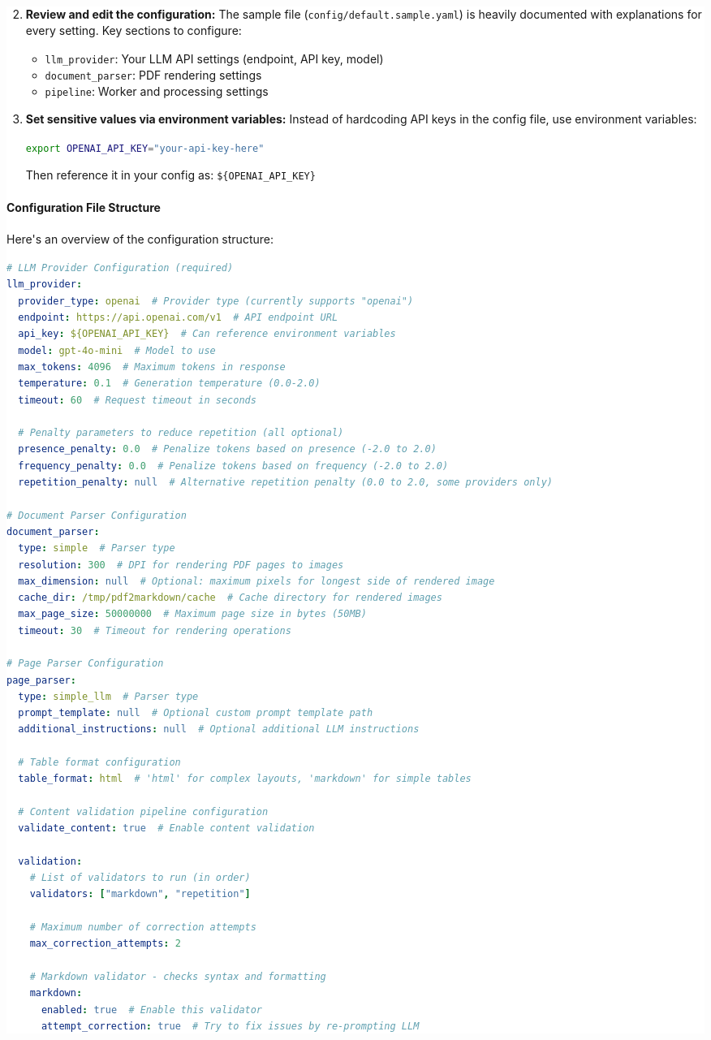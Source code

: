 2. **Review and edit the configuration:**
   The sample file (`config/default.sample.yaml`) is heavily documented with explanations for every setting. Key sections to configure:
   - `llm_provider`: Your LLM API settings (endpoint, API key, model)
   - `document_parser`: PDF rendering settings
   - `pipeline`: Worker and processing settings

3. **Set sensitive values via environment variables:**
   Instead of hardcoding API keys in the config file, use environment variables:
   ```bash
   export OPENAI_API_KEY="your-api-key-here"
   ```
   Then reference it in your config as: `${OPENAI_API_KEY}`

#### Configuration File Structure

Here's an overview of the configuration structure:

```yaml
# LLM Provider Configuration (required)
llm_provider:
  provider_type: openai  # Provider type (currently supports "openai")
  endpoint: https://api.openai.com/v1  # API endpoint URL
  api_key: ${OPENAI_API_KEY}  # Can reference environment variables
  model: gpt-4o-mini  # Model to use
  max_tokens: 4096  # Maximum tokens in response
  temperature: 0.1  # Generation temperature (0.0-2.0)
  timeout: 60  # Request timeout in seconds
  
  # Penalty parameters to reduce repetition (all optional)
  presence_penalty: 0.0  # Penalize tokens based on presence (-2.0 to 2.0)
  frequency_penalty: 0.0  # Penalize tokens based on frequency (-2.0 to 2.0)
  repetition_penalty: null  # Alternative repetition penalty (0.0 to 2.0, some providers only)

# Document Parser Configuration
document_parser:
  type: simple  # Parser type
  resolution: 300  # DPI for rendering PDF pages to images
  max_dimension: null  # Optional: maximum pixels for longest side of rendered image
  cache_dir: /tmp/pdf2markdown/cache  # Cache directory for rendered images
  max_page_size: 50000000  # Maximum page size in bytes (50MB)
  timeout: 30  # Timeout for rendering operations

# Page Parser Configuration
page_parser:
  type: simple_llm  # Parser type
  prompt_template: null  # Optional custom prompt template path
  additional_instructions: null  # Optional additional LLM instructions
  
  # Table format configuration
  table_format: html  # 'html' for complex layouts, 'markdown' for simple tables
  
  # Content validation pipeline configuration
  validate_content: true  # Enable content validation
  
  validation:
    # List of validators to run (in order)
    validators: ["markdown", "repetition"]
    
    # Maximum number of correction attempts
    max_correction_attempts: 2
    
    # Markdown validator - checks syntax and formatting
    markdown:
      enabled: true  # Enable this validator
      attempt_correction: true  # Try to fix issues by re-prompting LLM
```